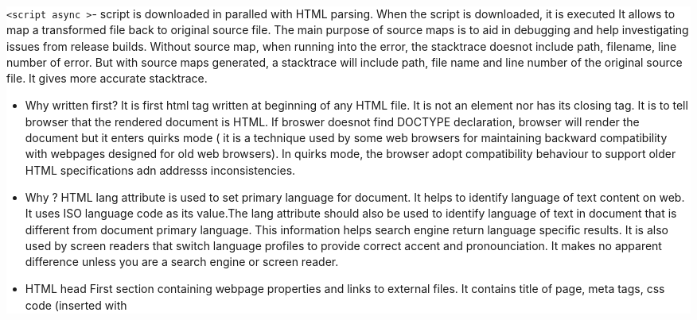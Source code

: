 ```<script async >```- script is downloaded in paralled with HTML parsing. When the script is downloaded, it is executed
It allows to map a transformed file back to original source file. The main purpose of source maps is to aid in debugging and help investigating issues from release builds. Without source map, when running into the error, the stacktrace doesnot include path, filename, line number of error. But with source maps generated, a stacktrace will include path, file name and line number of the original source file. It gives more accurate stacktrace.


* Why <!DOCTYPE html> written first?
It is first html tag written at beginning of any HTML file. It is not an element nor has its closing tag. It is to tell browser that the rendered document is HTML. If broswer doesnot find DOCTYPE declaration, browser will render the document but it enters quirks mode ( it is a technique used by some web browsers for maintaining backward compatibility with webpages designed for old web browsers). In quirks mode, the browser adopt compatibility behaviour to support older HTML specifications adn addresss inconsistencies.

* Why <html lang="en"> ?
HTML lang attribute is used to set primary language for document. It helps to identify language of text content on web. It uses ISO language code as its value.The lang attribute should also be used to identify language of text in document that is different from document primary language. This information helps search engine return language specific results. It is also used by screen readers that switch language profiles to provide correct accent and pronounciation. It makes no apparent difference unless you are a search engine or screen reader.

* HTML head
First section containing webpage properties and links to external files. It contains title of page, meta tags, css code (inserted with <style> tag) , open graph tags and css code. Maximum size of title should be 70 characters.

* Meta tags or elements:
Meta tags or meta elements define contents of webpage. For example, description meta tag is used by search engine to display description of page in search result. It contains what type of information webpage contains. It is most important tag as it is used by search engines to rank page in search results. It should be 150 to 160 characters.

* Charset (Alternatively character set, charset and character encoding, character code)
It specifies character encoding for HTML document. It describes specific encoding for characters as defined in code page. Code page is a page containing list of character codes andd corresponding characters. Charset defines how characters are mapped to bits. ASCII(American Standard Code for Information Interchange) was early standardized encoding system for text. Encoding is process of converting characters in human languages into binary sequences that computers can process. ASCII'S library includes every upper case, lower case, digit and some symbols. It assigns 3 digit ASCII code and a unique byte. The number of characters ASCII can represent is limited. In original ASCII table each character encoded in 7 bits so 128 characters. Nowadays, most editors or readers use extended ASCII table which is encoded on 8 bits so 256 characters included. When ASCII was introduced in 1960, it was enough as developers only needed 128 bytes to reprsent all English characters and symbols. But as computing expanded globally, computers began to store text in languages besides English, many used non-ASCII characters. New systems were developed to map this, but developers needed a better way to encode all possible characters with one system.

* UTF-8 (Unicode Transformation Format - 8 bits)
Unicode solves space issue of ASCII. It assigns character a unique code called code point. It can produce over million code points to enconter every character in every language. It is universal standard for encoding human languages. It also includes emojis. But, Unicode alone doesnot store words in binary. Computers need a way to translate unicode to binary so that its characters can be stored in text files. So, here UTF-8 comes in. UTF-8 is an encoding system for unicode. It can translate any unicode character to a matching binary string and also translate a binary string back to unicode character. UTF-8 convert some characters to one byte and some to 4 bytes to save memory. UTF-8 allows much larger number for less-common characters. Spatial efficiency is key advantage of UTF-8. It has backward compatibility with ASCII.

```<meta charset="UTF-8">``` - This tells browser that HTML file is encoded by UTF-8.

```